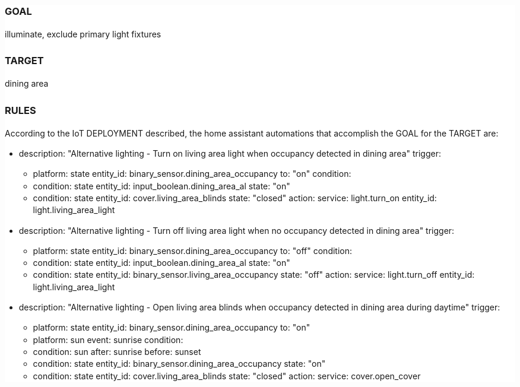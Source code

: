 ### GOAL
illuminate, exclude primary light fixtures

### TARGET
dining area

### RULES
According to the IoT DEPLOYMENT described, the home assistant automations that accomplish the GOAL for the TARGET are:

- description: "Alternative lighting - Turn on living area light when occupancy detected in dining area"
  trigger:
    - platform: state
      entity_id: binary_sensor.dining_area_occupancy
      to: "on"
  condition:
    - condition: state
      entity_id: input_boolean.dining_area_al
      state: "on"
    - condition: state
      entity_id: cover.living_area_blinds
      state: "closed"
  action:
    service: light.turn_on
    entity_id: light.living_area_light

- description: "Alternative lighting - Turn off living area light when no occupancy detected in dining area"
  trigger:
    - platform: state
      entity_id: binary_sensor.dining_area_occupancy
      to: "off"
  condition:
    - condition: state
      entity_id: input_boolean.dining_area_al
      state: "on"
    - condition: state
      entity_id: binary_sensor.living_area_occupancy
      state: "off"
  action:
    service: light.turn_off
    entity_id: light.living_area_light

- description: "Alternative lighting - Open living area blinds when occupancy detected in dining area during daytime"
  trigger:
    - platform: state
      entity_id: binary_sensor.dining_area_occupancy
      to: "on"
    - platform: sun
      event: sunrise
  condition:
    - condition: sun
      after: sunrise
      before: sunset
    - condition: state
      entity_id: binary_sensor.dining_area_occupancy
      state: "on"
    - condition: state
      entity_id: cover.living_area_blinds
      state: "closed"
  action:
    service: cover.open_cover